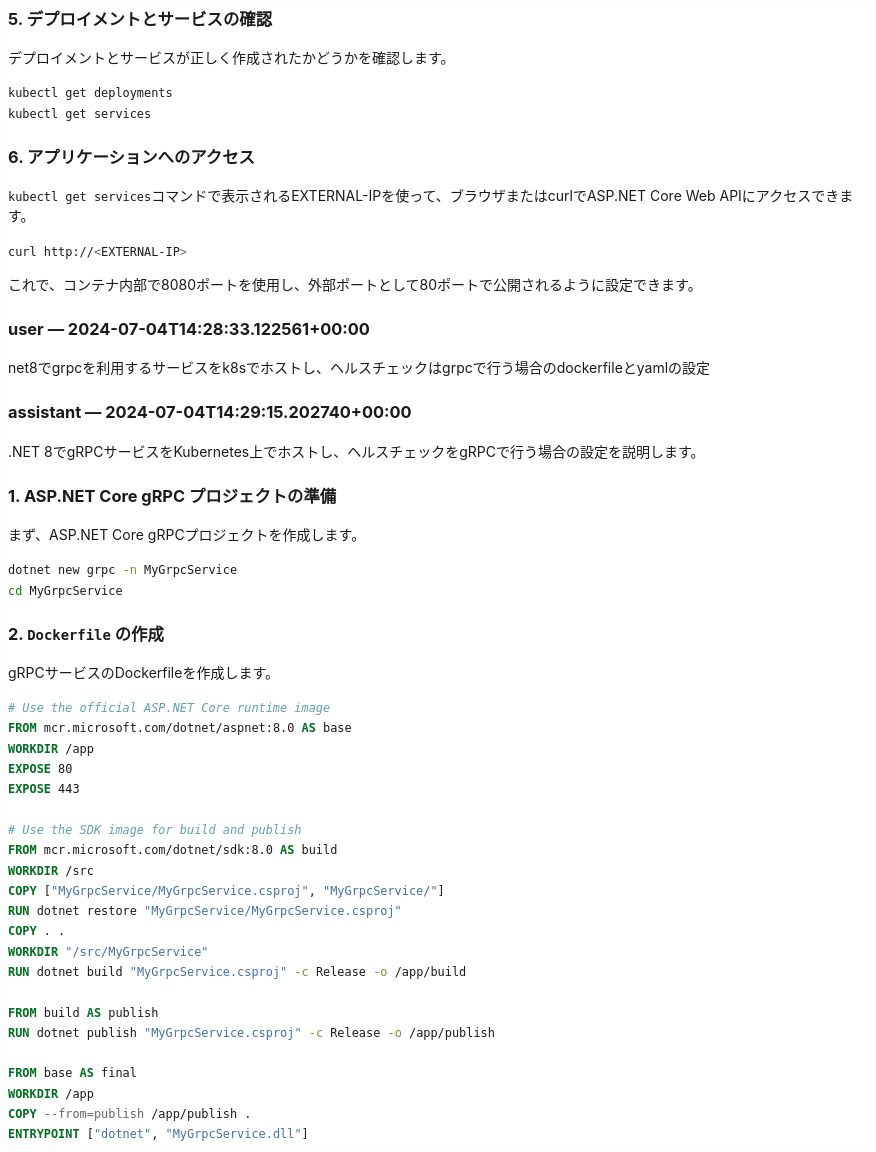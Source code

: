 ### 5. デプロイメントとサービスの確認
デプロイメントとサービスが正しく作成されたかどうかを確認します。

```bash
kubectl get deployments
kubectl get services
```

### 6. アプリケーションへのアクセス
`kubectl get services`コマンドで表示されるEXTERNAL-IPを使って、ブラウザまたはcurlでASP.NET Core Web APIにアクセスできます。

```bash
curl http://<EXTERNAL-IP>
```

これで、コンテナ内部で8080ポートを使用し、外部ポートとして80ポートで公開されるように設定できます。

### user — 2024-07-04T14:28:33.122561+00:00

net8でgrpcを利用するサービスをk8sでホストし、ヘルスチェックはgrpcで行う場合のdockerfileとyamlの設定

### assistant — 2024-07-04T14:29:15.202740+00:00

.NET 8でgRPCサービスをKubernetes上でホストし、ヘルスチェックをgRPCで行う場合の設定を説明します。

### 1. ASP.NET Core gRPC プロジェクトの準備
まず、ASP.NET Core gRPCプロジェクトを作成します。

```bash
dotnet new grpc -n MyGrpcService
cd MyGrpcService
```

### 2. `Dockerfile` の作成
gRPCサービスのDockerfileを作成します。

```Dockerfile
# Use the official ASP.NET Core runtime image
FROM mcr.microsoft.com/dotnet/aspnet:8.0 AS base
WORKDIR /app
EXPOSE 80
EXPOSE 443

# Use the SDK image for build and publish
FROM mcr.microsoft.com/dotnet/sdk:8.0 AS build
WORKDIR /src
COPY ["MyGrpcService/MyGrpcService.csproj", "MyGrpcService/"]
RUN dotnet restore "MyGrpcService/MyGrpcService.csproj"
COPY . .
WORKDIR "/src/MyGrpcService"
RUN dotnet build "MyGrpcService.csproj" -c Release -o /app/build

FROM build AS publish
RUN dotnet publish "MyGrpcService.csproj" -c Release -o /app/publish

FROM base AS final
WORKDIR /app
COPY --from=publish /app/publish .
ENTRYPOINT ["dotnet", "MyGrpcService.dll"]
```
